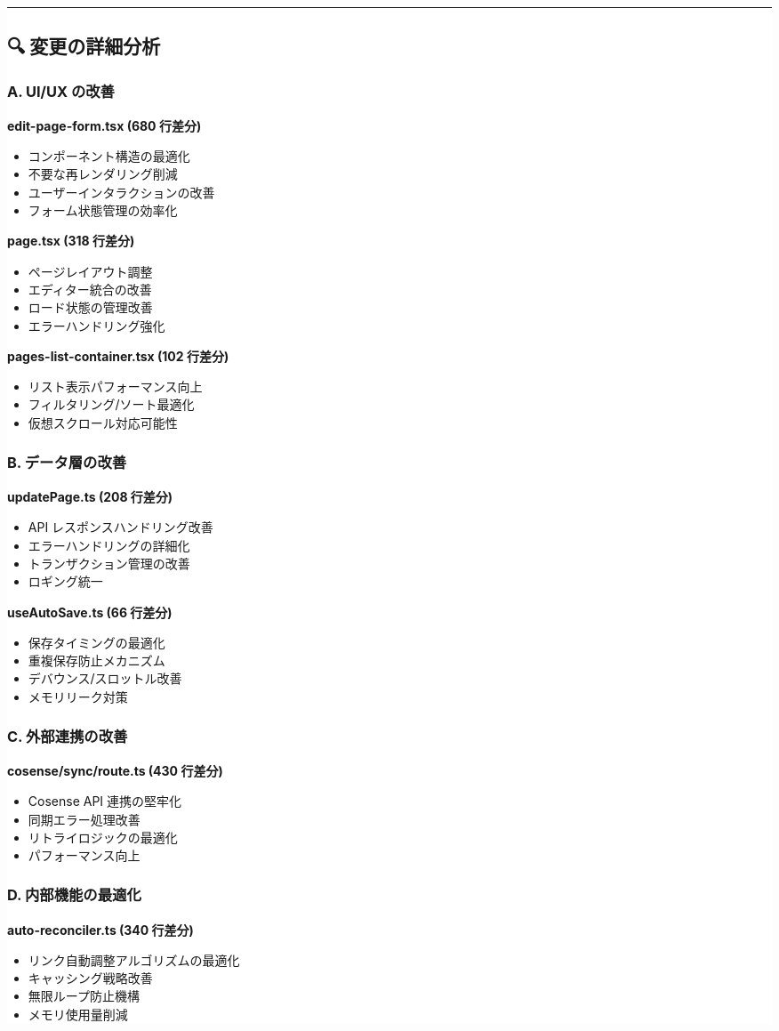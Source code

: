 
---

## 🔍 変更の詳細分析

### A. UI/UX の改善

**edit-page-form.tsx (680 行差分)**
- コンポーネント構造の最適化
- 不要な再レンダリング削減
- ユーザーインタラクションの改善
- フォーム状態管理の効率化

**page.tsx (318 行差分)**
- ページレイアウト調整
- エディター統合の改善
- ロード状態の管理改善
- エラーハンドリング強化

**pages-list-container.tsx (102 行差分)**
- リスト表示パフォーマンス向上
- フィルタリング/ソート最適化
- 仮想スクロール対応可能性

### B. データ層の改善

**updatePage.ts (208 行差分)**
- API レスポンスハンドリング改善
- エラーハンドリングの詳細化
- トランザクション管理の改善
- ロギング統一

**useAutoSave.ts (66 行差分)**
- 保存タイミングの最適化
- 重複保存防止メカニズム
- デバウンス/スロットル改善
- メモリリーク対策

### C. 外部連携の改善

**cosense/sync/route.ts (430 行差分)**
- Cosense API 連携の堅牢化
- 同期エラー処理改善
- リトライロジックの最適化
- パフォーマンス向上

### D. 内部機能の最適化

**auto-reconciler.ts (340 行差分)**
- リンク自動調整アルゴリズムの最適化
- キャッシング戦略改善
- 無限ループ防止機構
- メモリ使用量削減
